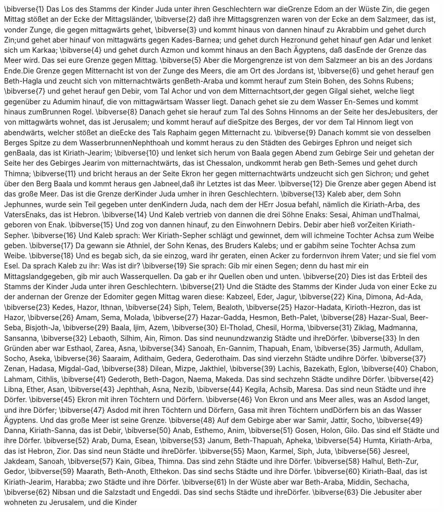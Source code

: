 \bibverse{1}  Das Los des Stamms der Kinder Juda unter ihren Geschlechtern war dieGrenze Edom an der Wüste Zin, die gegen Mittag stößet an der Ecke der Mittagsländer, \bibverse{2}  daß ihre Mittagsgrenzen waren von der Ecke an dem Salzmeer, das ist, vonder Zunge, die gegen mittagwärts gehet, \bibverse{3}  und kommt hinaus von dannen hinauf zu Akrabbim und gehet durch Zin;und gehet aber hinauf von mittagwärts gegen Kades-Barnea; und gehet durch Hezronund gehet hinauf gen Adar und lenket sich um Karkaa; \bibverse{4}  und gehet durch Azmon und kommt hinaus an den Bach Ägyptens, daß dasEnde der Grenze das Meer wird. Das sei eure Grenze gegen Mittag. \bibverse{5}  Aber die Morgengrenze ist von dem Salzmeer an bis an des Jordans Ende.Die Grenze gegen Mitternacht ist von der Zunge des Meers, die am Ort des Jordans ist, \bibverse{6}  und gehet herauf gen Beth-Hagla und zeucht sich von mitternachtwärts genBeth-Araba und kommt herauf zum Stein Bohen, des Sohns Rubens; \bibverse{7}  und gehet herauf gen Debir, vom Tal Achor und von dem Mitternachtsort,der gegen Gilgal siehet, welche liegt gegenüber zu Adumim hinauf, die von mittagwärtsam Wasser liegt. Danach gehet sie zu dem Wasser En-Semes und kommt hinaus zumBrunnen Rogel. \bibverse{8}  Danach gehet sie herauf zum Tal des Sohns Hinnoms an der Seite her desJebusiters, der von mittagwärts wohnet, das ist Jerusalem; und kommt herauf auf dieSpitze des Berges, der vor dem Tal Hinnom liegt von abendwärts, welcher stößet an dieEcke des Tals Raphaim gegen Mitternacht zu. \bibverse{9}  Danach kommt sie von desselben Berges Spitze zu dem WasserbrunnenNephthoah und kommt heraus zu den Städten des Gebirges Ephron und neiget sich genBaala, das ist Kiriath-Jearim; \bibverse{10}  und lenket sich herum von Baala gegen Abend zum Gebirge Seir und gehetan der Seite her des Gebirges Jearim von mitternachtwärts, das ist Chessalon, undkommt herab gen Beth-Semes und gehet durch Thimna; \bibverse{11}  und bricht heraus an der Seite Ekron her gegen mitternachtwärts undzeucht sich gen Sichron; und gehet über den Berg Baala und kommt heraus gen Jabneel,daß ihr Letztes ist das Meer. \bibverse{12}  Die Grenze aber gegen Abend ist das große Meer. Das ist die Grenze derKinder Juda umher in ihren Geschlechtern. \bibverse{13}  Kaleb aber, dem Sohn Jephunnes, wurde sein Teil gegeben unter denKindern Juda, nach dem der HErr Josua befahl, nämlich die Kiriath-Arba, des VatersEnaks, das ist Hebron. \bibverse{14}  Und Kaleb vertrieb von dannen die drei Söhne Enaks: Sesai, Ahiman undThalmai, geboren von Enak. \bibverse{15}  Und zog von dannen hinauf, zu den Einwohnern Debirs. Debir aber hieß vorZeiten Kiriath-Sepher. \bibverse{16}  Und Kaleb sprach: Wer Kiriath-Sepher schlägt und gewinnet, dem will ichmeine Tochter Achsa zum Weibe geben. \bibverse{17}  Da gewann sie Athniel, der Sohn Kenas, des Bruders Kalebs; und er gabihm seine Tochter Achsa zum Weibe. \bibverse{18}  Und es begab sich, da sie einzog, ward ihr geraten, einen Acker zu fordernvon ihrem Vater; und sie fiel vom Esel. Da sprach Kaleb zu ihr: Was ist dir? \bibverse{19}  Sie sprach: Gib mir einen Segen; denn du hast mir ein Mittagslandgegeben, gib mir auch Wasserquellen. Da gab er ihr Quellen oben und unten. \bibverse{20}  Dies ist das Erbteil des Stamms der Kinder Juda unter ihren Geschlechtern. \bibverse{21}  Und die Städte des Stamms der Kinder Juda von einer Ecke zu der andernan der Grenze der Edomiter gegen Mittag waren diese: Kabzeel, Eder, Jagur, \bibverse{22}  Kina, Dimona, Ad-Ada, \bibverse{23}  Kedes, Hazor, Ithnan, \bibverse{24}  Siph, Telem, Bealoth, \bibverse{25}  Hazor-Hadata, Kirioth-Hezron, das ist Hazor, \bibverse{26}  Amam, Sema, Molada, \bibverse{27}  Hazar-Gadda, Hesmon, Beth-Palet, \bibverse{28}  Hazar-Sual, Beer-Seba, Bisjoth-Ja, \bibverse{29}  Baala, Ijim, Azem, \bibverse{30}  El-Tholad, Chesil, Horma, \bibverse{31}  Ziklag, Madmanna, Sansanna, \bibverse{32}  Lebaoth, Silhim, Ain, Rimon. Das sind neunundzwanzig Städte und ihreDörfer. \bibverse{33}  In den Gründen aber war Esthaol, Zarea, Asna, \bibverse{34}  Sanoah, En-Gannim, Thapuah, Enam, \bibverse{35}  Jarmuth, Adullam, Socho, Aseka, \bibverse{36}  Saaraim, Adithaim, Gedera, Gederothaim. Das sind vierzehn Städte undihre Dörfer. \bibverse{37}  Zenan, Hadasa, Migdal-Gad, \bibverse{38}  Dilean, Mizpe, Jakthiel, \bibverse{39}  Lachis, Bazekath, Eglon, \bibverse{40}  Chabon, Lahmam, Cithlis, \bibverse{41}  Gederoth, Beth-Dagon, Naema, Makeda. Das sind sechzehn Städte undihre Dörfer. \bibverse{42}  Libna, Ether, Asan, \bibverse{43}  Jephthah, Asna, Nezib, \bibverse{44}  Kegila, Achsib, Maresa. Das sind neun Städte und ihre Dörfer. \bibverse{45}  Ekron mit ihren Töchtern und Dörfern. \bibverse{46}  Von Ekron und ans Meer alles, was an Asdod langet, und ihre Dörfer; \bibverse{47}  Asdod mit ihren Töchtern und Dörfern, Gasa mit ihren Töchtern undDörfern bis an das Wasser Ägyptens. Und das große Meer ist seine Grenze. \bibverse{48}  Auf dem Gebirge aber war Samir, Jattir, Socho, \bibverse{49}  Danna, Kiriath-Sanna, das ist Debir, \bibverse{50}  Anab, Esthemo, Anim, \bibverse{51}  Gosen, Holon, Gilo. Das sind elf Städte und ihre Dörfer. \bibverse{52}  Arab, Duma, Esean, \bibverse{53}  Janum, Beth-Thapuah, Apheka, \bibverse{54}  Humta, Kiriath-Arba, das ist Hebron, Zior. Das sind neun Städte und ihreDörfer. \bibverse{55}  Maon, Karmel, Siph, Juta, \bibverse{56}  Jesreel, Jakdeam, Sanoah, \bibverse{57}  Kain, Gibea, Thimna. Das sind zehn Städte und ihre Dörfer. \bibverse{58}  Halhul, Beth-Zur, Gedor, \bibverse{59}  Maarath, Beth-Anoth, Elthekon. Das sind sechs Städte und ihre Dörfer. \bibverse{60}  Kiriath-Baal, das ist Kiriath-Jearim, Harabba; zwo Städte und ihre Dörfer. \bibverse{61}  In der Wüste aber war Beth-Araba, Middin, Sechacha, \bibverse{62}  Nibsan und die Salzstadt und Engeddi. Das sind sechs Städte und ihreDörfer. \bibverse{63}  Die Jebusiter aber wohneten zu Jerusalem, und die Kinder